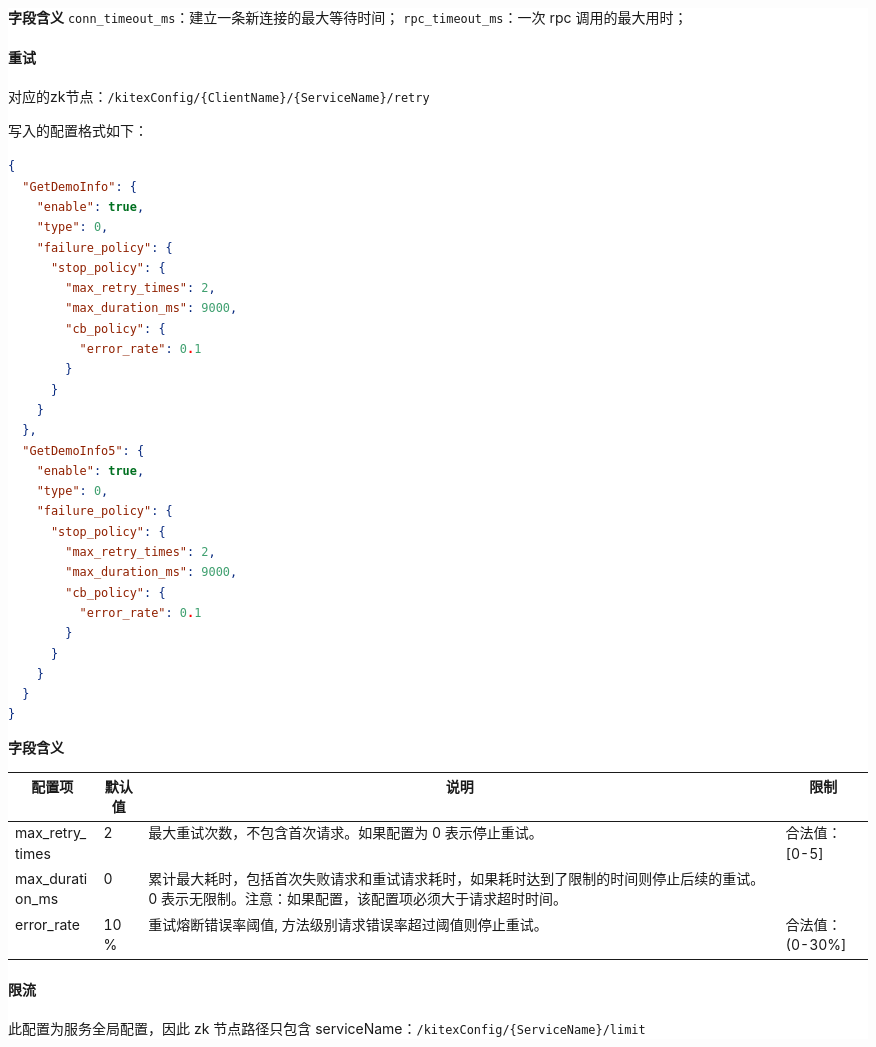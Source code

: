 **字段含义**
`conn_timeout_ms`：建立一条新连接的最大等待时间；
`rpc_timeout_ms`：一次 rpc 调用的最大用时；

#### 重试

对应的zk节点：`/kitexConfig/{ClientName}/{ServiceName}/retry`

写入的配置格式如下：

```json
{
  "GetDemoInfo": {
    "enable": true,
    "type": 0,
    "failure_policy": {
      "stop_policy": {
        "max_retry_times": 2,
        "max_duration_ms": 9000,
        "cb_policy": {
          "error_rate": 0.1
        }
      }
    }
  },
  "GetDemoInfo5": {
    "enable": true,
    "type": 0,
    "failure_policy": {
      "stop_policy": {
        "max_retry_times": 2,
        "max_duration_ms": 9000,
        "cb_policy": {
          "error_rate": 0.1
        }
      }
    }
  }
}
```

**字段含义**

| 配置项          | 默认值 | 说明                                                                                                                                                 | 限制            |
| --------------- | ------ | ---------------------------------------------------------------------------------------------------------------------------------------------------- | --------------- |
| max_retry_times | 2      | 最大重试次数，不包含首次请求。如果配置为 0 表示停止重试。                                                                                            | 合法值：[0-5]   |
| max_duration_ms | 0      | 累计最大耗时，包括首次失败请求和重试请求耗时，如果耗时达到了限制的时间则停止后续的重试。0 表示无限制。注意：如果配置，该配置项必须大于请求超时时间。 |                 |
| error_rate      | 10%    | 重试熔断错误率阈值, 方法级别请求错误率超过阈值则停止重试。                                                                                           | 合法值：(0-30%] |

#### 限流

此配置为服务全局配置，因此 zk 节点路径只包含 serviceName：`/kitexConfig/{ServiceName}/limit`


[Kitex]: http://github.com/cloudwego/kitex
[Hertz]: http://github.com/cloudwego/hertz
[OpenTelemetry]: https://opentelemetry.io/
[ZooKeeper]: https://github.com/apache/zookeeper